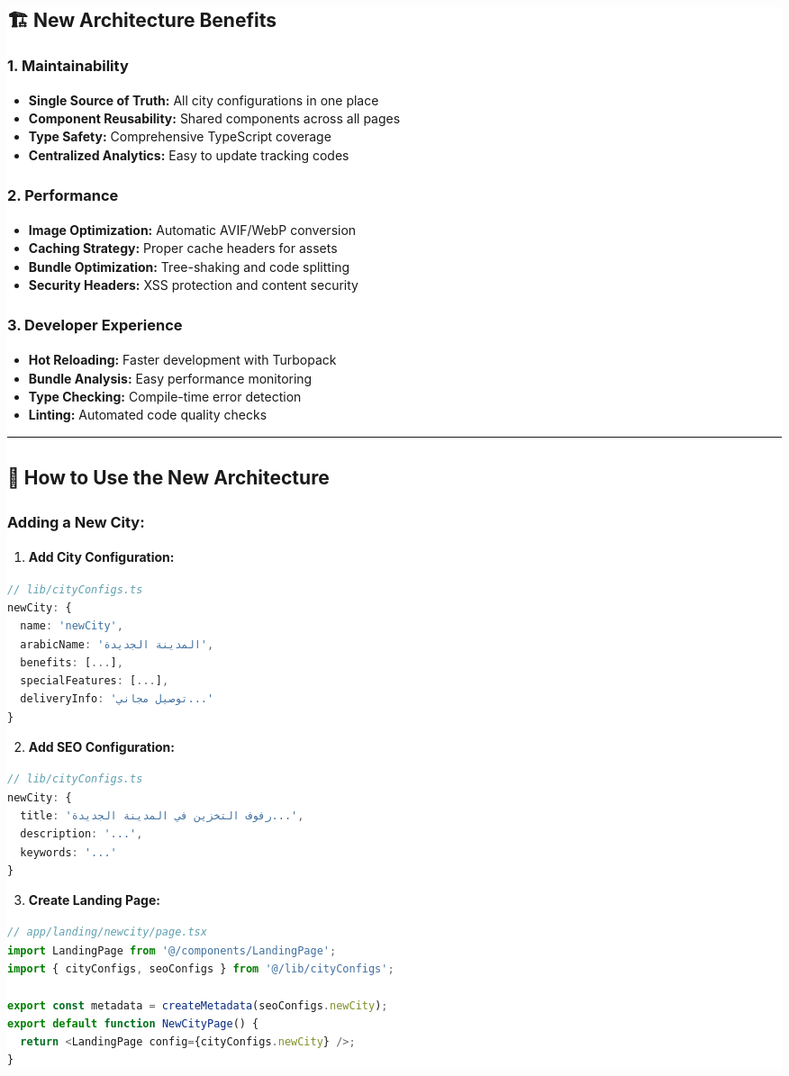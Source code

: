 
## 🏗️ **New Architecture Benefits**

### **1. Maintainability**
- **Single Source of Truth:** All city configurations in one place
- **Component Reusability:** Shared components across all pages
- **Type Safety:** Comprehensive TypeScript coverage
- **Centralized Analytics:** Easy to update tracking codes

### **2. Performance**
- **Image Optimization:** Automatic AVIF/WebP conversion
- **Caching Strategy:** Proper cache headers for assets
- **Bundle Optimization:** Tree-shaking and code splitting
- **Security Headers:** XSS protection and content security

### **3. Developer Experience**
- **Hot Reloading:** Faster development with Turbopack
- **Bundle Analysis:** Easy performance monitoring
- **Type Checking:** Compile-time error detection
- **Linting:** Automated code quality checks

---

## 🔧 **How to Use the New Architecture**

### **Adding a New City:**

1. **Add City Configuration:**
```typescript
// lib/cityConfigs.ts
newCity: {
  name: 'newCity',
  arabicName: 'المدينة الجديدة',
  benefits: [...],
  specialFeatures: [...],
  deliveryInfo: 'توصيل مجاني...'
}
```

2. **Add SEO Configuration:**
```typescript
// lib/cityConfigs.ts
newCity: {
  title: 'رفوف التخزين في المدينة الجديدة...',
  description: '...',
  keywords: '...'
}
```

3. **Create Landing Page:**
```typescript
// app/landing/newcity/page.tsx
import LandingPage from '@/components/LandingPage';
import { cityConfigs, seoConfigs } from '@/lib/cityConfigs';

export const metadata = createMetadata(seoConfigs.newCity);
export default function NewCityPage() {
  return <LandingPage config={cityConfigs.newCity} />;
}
```

